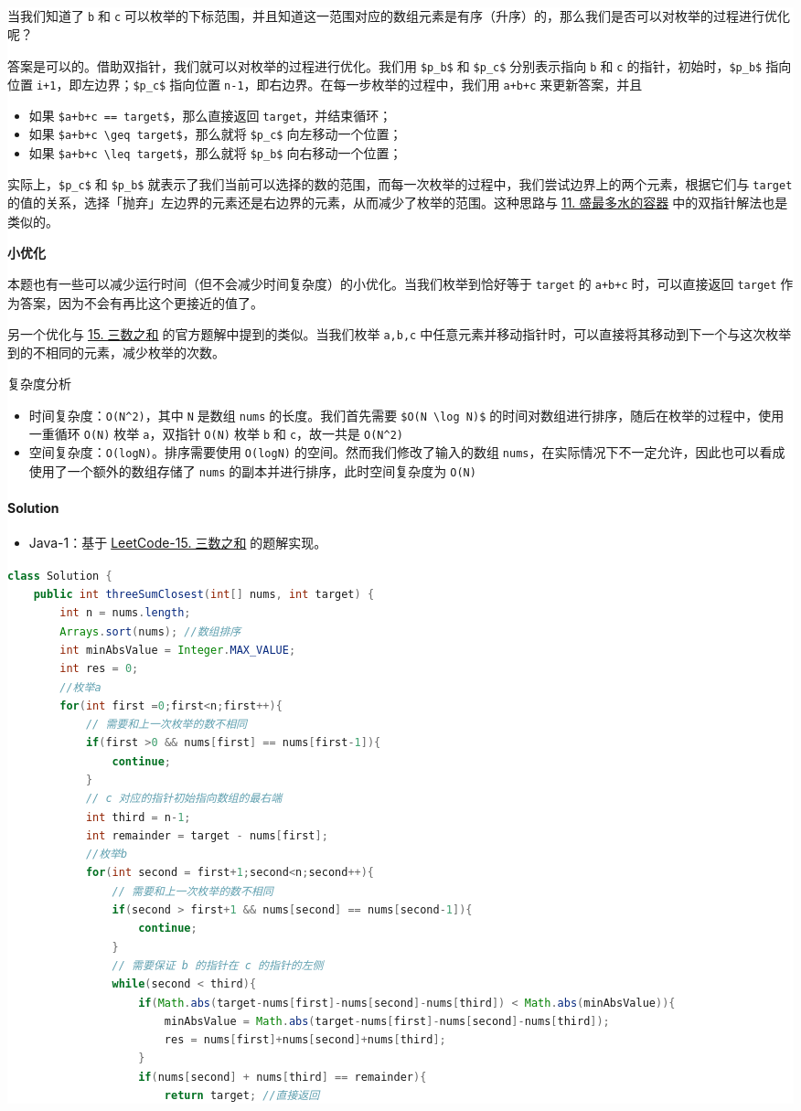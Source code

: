 
当我们知道了 `b` 和 `c` 可以枚举的下标范围，并且知道这一范围对应的数组元素是有序（升序）的，那么我们是否可以对枚举的过程进行优化呢？

答案是可以的。借助双指针，我们就可以对枚举的过程进行优化。我们用 `$p_b$` 和 `$p_c$` 分别表示指向 `b` 和 `c` 的指针，初始时，`$p_b$` 指向位置 `i+1`，即左边界；`$p_c$` 指向位置 `n-1`，即右边界。在每一步枚举的过程中，我们用 `a+b+c` 来更新答案，并且
* 如果 `$a+b+c == target$`，那么直接返回 `target`，并结束循环；
* 如果 `$a+b+c \geq target$`，那么就将 `$p_c$` 向左移动一个位置；
* 如果 `$a+b+c \leq target$`，那么就将 `$p_b$` 向右移动一个位置；




实际上，`$p_c$` 和 `$p_b$` 就表示了我们当前可以选择的数的范围，而每一次枚举的过程中，我们尝试边界上的两个元素，根据它们与 `target` 的值的关系，选择「抛弃」左边界的元素还是右边界的元素，从而减少了枚举的范围。这种思路与 [11. 盛最多水的容器](https://leetcode-cn.com/problems/container-with-most-water/) 中的双指针解法也是类似的。



**小优化**

本题也有一些可以减少运行时间（但不会减少时间复杂度）的小优化。当我们枚举到恰好等于 `target` 的 `a+b+c` 时，可以直接返回 `target` 作为答案，因为不会有再比这个更接近的值了。

另一个优化与 [15. 三数之和](https://leetcode-cn.com/problems/3sum/solution/san-shu-zhi-he-by-leetcode-solution/) 的官方题解中提到的类似。当我们枚举 `a,b,c` 中任意元素并移动指针时，可以直接将其移动到下一个与这次枚举到的不相同的元素，减少枚举的次数。



复杂度分析
* 时间复杂度：`O(N^2)`，其中 `N` 是数组 `nums` 的长度。我们首先需要 `$O(N \log N)$` 的时间对数组进行排序，随后在枚举的过程中，使用一重循环 `O(N)` 枚举 `a`，双指针 `O(N)` 枚举 `b` 和 `c`，故一共是 `O(N^2)`
* 空间复杂度：`O(logN)`。排序需要使用 `O(logN)` 的空间。然而我们修改了输入的数组 `nums`，在实际情况下不一定允许，因此也可以看成使用了一个额外的数组存储了 `nums` 的副本并进行排序，此时空间复杂度为 `O(N)`



#### Solution


* Java-1：基于 [LeetCode-15. 三数之和](https://leetcode-cn.com/problems/3sum/) 的题解实现。

```java
class Solution {
    public int threeSumClosest(int[] nums, int target) {
        int n = nums.length;
        Arrays.sort(nums); //数组排序
        int minAbsValue = Integer.MAX_VALUE;
        int res = 0;
        //枚举a
        for(int first =0;first<n;first++){
            // 需要和上一次枚举的数不相同
            if(first >0 && nums[first] == nums[first-1]){
                continue;
            }
            // c 对应的指针初始指向数组的最右端
            int third = n-1;
            int remainder = target - nums[first];
            //枚举b
            for(int second = first+1;second<n;second++){
                // 需要和上一次枚举的数不相同
                if(second > first+1 && nums[second] == nums[second-1]){
                    continue;
                }
                // 需要保证 b 的指针在 c 的指针的左侧
                while(second < third){
                    if(Math.abs(target-nums[first]-nums[second]-nums[third]) < Math.abs(minAbsValue)){
                        minAbsValue = Math.abs(target-nums[first]-nums[second]-nums[third]);
                        res = nums[first]+nums[second]+nums[third];
                    }
                    if(nums[second] + nums[third] == remainder){
                        return target; //直接返回
```